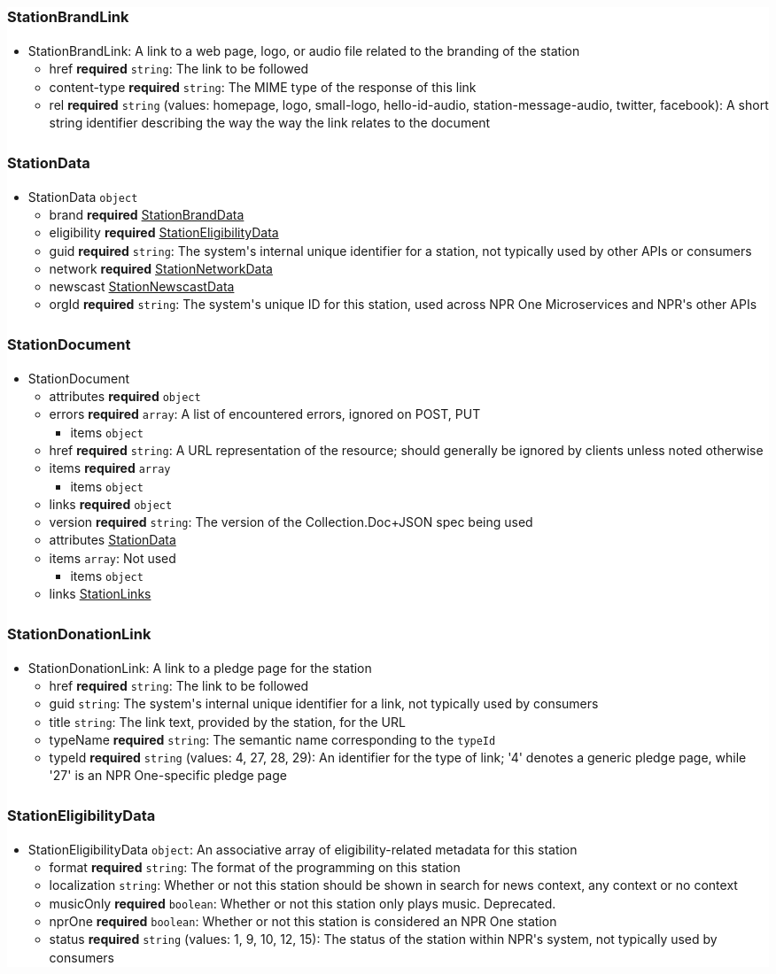### StationBrandLink
* StationBrandLink: A link to a web page, logo, or audio file related to the branding of the station
  * href **required** `string`: The link to be followed
  * content-type **required** `string`: The MIME type of the response of this link
  * rel **required** `string` (values: homepage, logo, small-logo, hello-id-audio, station-message-audio, twitter, facebook): A short string identifier describing the way the way the link relates to the document

### StationData
* StationData `object`
  * brand **required** [StationBrandData](#stationbranddata)
  * eligibility **required** [StationEligibilityData](#stationeligibilitydata)
  * guid **required** `string`: The system's internal unique identifier for a station, not typically used by other APIs or consumers
  * network **required** [StationNetworkData](#stationnetworkdata)
  * newscast [StationNewscastData](#stationnewscastdata)
  * orgId **required** `string`: The system's unique ID for this station, used across NPR One Microservices and NPR's other APIs

### StationDocument
* StationDocument
  * attributes **required** `object`
  * errors **required** `array`: A list of encountered errors, ignored on POST, PUT
    * items `object`
  * href **required** `string`: A URL representation of the resource; should generally be ignored by clients unless noted otherwise
  * items **required** `array`
    * items `object`
  * links **required** `object`
  * version **required** `string`: The version of the Collection.Doc+JSON spec being used
  * attributes [StationData](#stationdata)
  * items `array`: Not used
    * items `object`
  * links [StationLinks](#stationlinks)

### StationDonationLink
* StationDonationLink: A link to a pledge page for the station
  * href **required** `string`: The link to be followed
  * guid `string`: The system's internal unique identifier for a link, not typically used by consumers
  * title `string`: The link text, provided by the station, for the URL
  * typeName **required** `string`: The semantic name corresponding to the `typeId`
  * typeId **required** `string` (values: 4, 27, 28, 29): An identifier for the type of link; '4' denotes a generic pledge page, while '27' is an NPR One-specific pledge page

### StationEligibilityData
* StationEligibilityData `object`: An associative array of eligibility-related metadata for this station
  * format **required** `string`: The format of the programming on this station
  * localization `string`: Whether or not this station should be shown in search for news context, any context or no context
  * musicOnly **required** `boolean`: Whether or not this station only plays music.  Deprecated.
  * nprOne **required** `boolean`: Whether or not this station is considered an NPR One station
  * status **required** `string` (values: 1, 9, 10, 12, 15): The status of the station within NPR's system, not typically used by consumers
